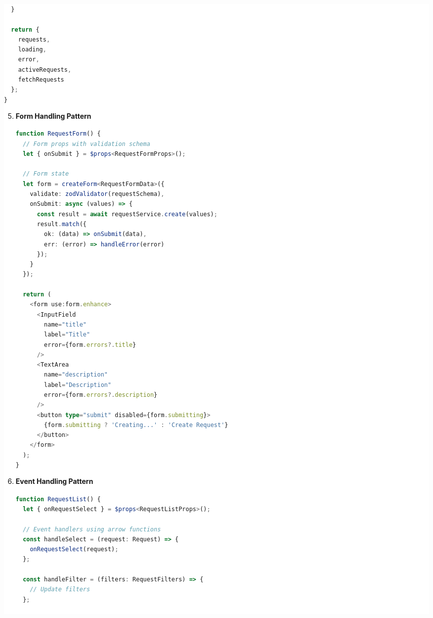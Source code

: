    ```typescript
     }
     
     return {
       requests,
       loading,
       error,
       activeRequests,
       fetchRequests
     };
   }
   ```

5. **Form Handling Pattern**
   ```typescript
   function RequestForm() {
     // Form props with validation schema
     let { onSubmit } = $props<RequestFormProps>();
     
     // Form state
     let form = createForm<RequestFormData>({
       validate: zodValidator(requestSchema),
       onSubmit: async (values) => {
         const result = await requestService.create(values);
         result.match({
           ok: (data) => onSubmit(data),
           err: (error) => handleError(error)
         });
       }
     });
     
     return (
       <form use:form.enhance>
         <InputField
           name="title"
           label="Title"
           error={form.errors?.title}
         />
         <TextArea
           name="description"
           label="Description"
           error={form.errors?.description}
         />
         <button type="submit" disabled={form.submitting}>
           {form.submitting ? 'Creating...' : 'Create Request'}
         </button>
       </form>
     );
   }
   ```

6. **Event Handling Pattern**
   ```typescript
   function RequestList() {
     let { onRequestSelect } = $props<RequestListProps>();
     
     // Event handlers using arrow functions
     const handleSelect = (request: Request) => {
       onRequestSelect(request);
     };
     
     const handleFilter = (filters: RequestFilters) => {
       // Update filters
     };
     
   ```